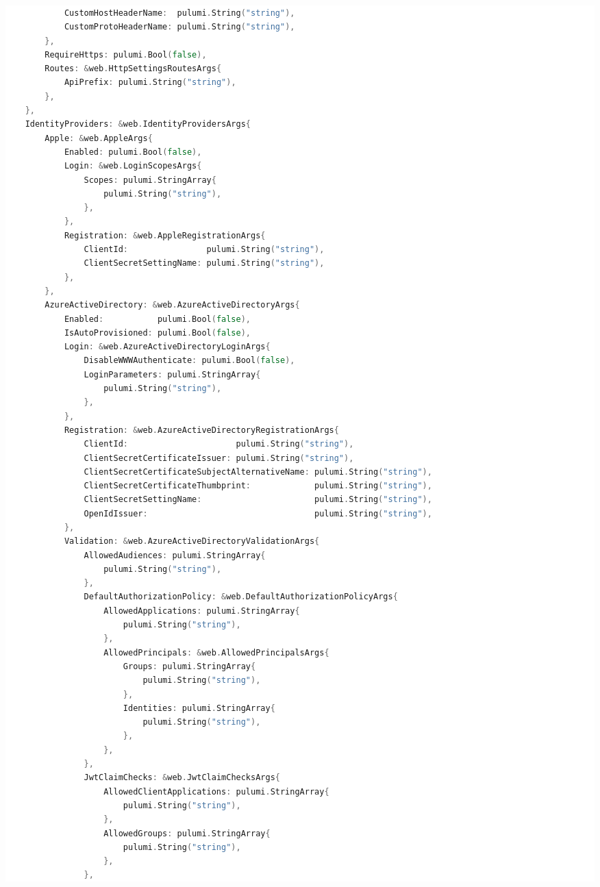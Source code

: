 ```go
			CustomHostHeaderName:  pulumi.String("string"),
			CustomProtoHeaderName: pulumi.String("string"),
		},
		RequireHttps: pulumi.Bool(false),
		Routes: &web.HttpSettingsRoutesArgs{
			ApiPrefix: pulumi.String("string"),
		},
	},
	IdentityProviders: &web.IdentityProvidersArgs{
		Apple: &web.AppleArgs{
			Enabled: pulumi.Bool(false),
			Login: &web.LoginScopesArgs{
				Scopes: pulumi.StringArray{
					pulumi.String("string"),
				},
			},
			Registration: &web.AppleRegistrationArgs{
				ClientId:                pulumi.String("string"),
				ClientSecretSettingName: pulumi.String("string"),
			},
		},
		AzureActiveDirectory: &web.AzureActiveDirectoryArgs{
			Enabled:           pulumi.Bool(false),
			IsAutoProvisioned: pulumi.Bool(false),
			Login: &web.AzureActiveDirectoryLoginArgs{
				DisableWWWAuthenticate: pulumi.Bool(false),
				LoginParameters: pulumi.StringArray{
					pulumi.String("string"),
				},
			},
			Registration: &web.AzureActiveDirectoryRegistrationArgs{
				ClientId:                      pulumi.String("string"),
				ClientSecretCertificateIssuer: pulumi.String("string"),
				ClientSecretCertificateSubjectAlternativeName: pulumi.String("string"),
				ClientSecretCertificateThumbprint:             pulumi.String("string"),
				ClientSecretSettingName:                       pulumi.String("string"),
				OpenIdIssuer:                                  pulumi.String("string"),
			},
			Validation: &web.AzureActiveDirectoryValidationArgs{
				AllowedAudiences: pulumi.StringArray{
					pulumi.String("string"),
				},
				DefaultAuthorizationPolicy: &web.DefaultAuthorizationPolicyArgs{
					AllowedApplications: pulumi.StringArray{
						pulumi.String("string"),
					},
					AllowedPrincipals: &web.AllowedPrincipalsArgs{
						Groups: pulumi.StringArray{
							pulumi.String("string"),
						},
						Identities: pulumi.StringArray{
							pulumi.String("string"),
						},
					},
				},
				JwtClaimChecks: &web.JwtClaimChecksArgs{
					AllowedClientApplications: pulumi.StringArray{
						pulumi.String("string"),
					},
					AllowedGroups: pulumi.StringArray{
						pulumi.String("string"),
					},
				},
```